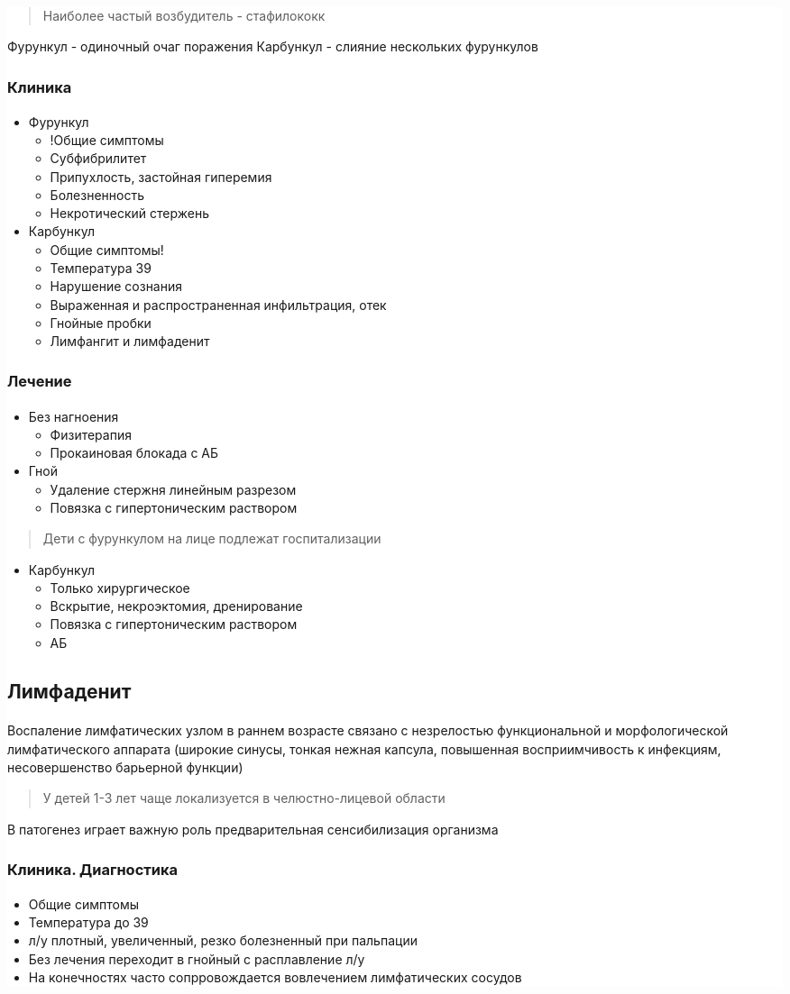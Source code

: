 > Наиболее частый возбудитель - стафилококк

Фурункул - одиночный очаг поражения
Карбункул - слияние нескольких фурункулов

### Клиника
* Фурункул
  * !Общие симптомы
  * Субфибрилитет
  * Припухлость, застойная гиперемия
  * Болезненность
  * Некротический стержень
* Карбункул
  * Общие симптомы!
  * Температура 39
  * Нарушение сознания
  * Выраженная и распространенная инфильтрация, отек
  * Гнойные пробки
  * Лимфангит и лимфаденит

### Лечение
* Без нагноения
  * Физитерапия
  * Прокаиновая блокада с АБ
* Гной
  * Удаление стержня линейным разрезом
  * Повязка с гипертоническим раствором

> Дети с фурункулом на лице подлежат госпитализации 

* Карбункул
  * Только хирургическое
  * Вскрытие, некроэктомия, дренирование
  * Повязка с гипертоническим раствором
  * АБ

## Лимфаденит
Воспаление лимфатических узлом в раннем возрасте связано с незрелостью функциональной и морфологической лимфатического аппарата (широкие синусы, тонкая нежная капсула, повышенная восприимчивость к инфекциям, несовершенство барьерной функции)

> У детей 1-3 лет чаще локализуется в челюстно-лицевой области

В патогенез играет важную роль предварительная сенсибилизация организма

### Клиника. Диагностика
* Общие симптомы
* Температура до 39
* л/у плотный, увеличенный, резко болезненный при пальпации
* Без лечения переходит в гнойный с расплавление л/у
* На конечностях часто сопрровождается вовлечением лимфатических сосудов
